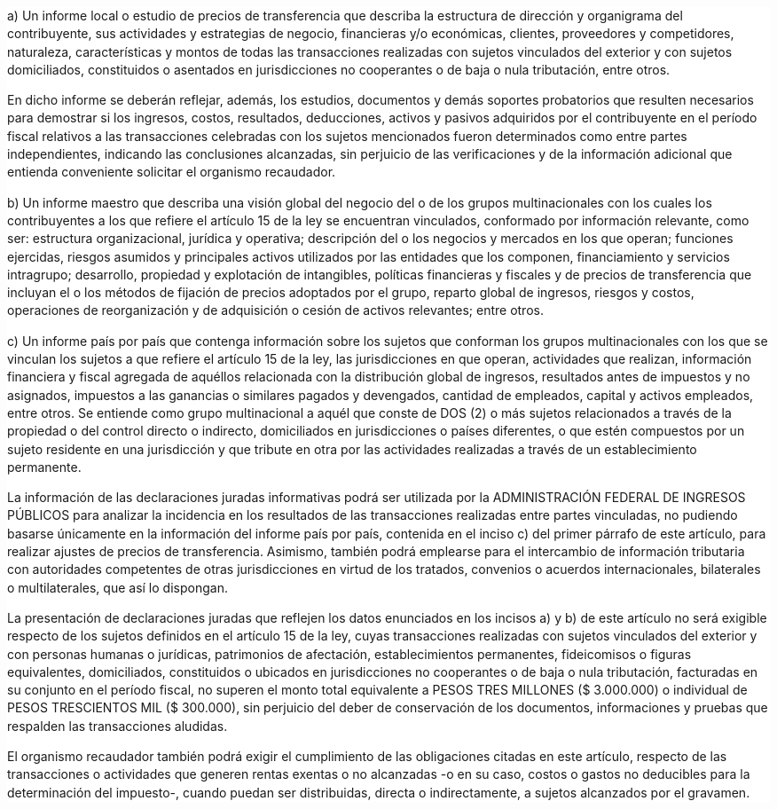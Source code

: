 a) Un informe local o estudio de precios de transferencia que describa la estructura de dirección y organigrama del contribuyente, sus actividades y estrategias de negocio, financieras y/o económicas, clientes, proveedores y competidores, naturaleza, características y montos de todas las transacciones realizadas con sujetos vinculados del exterior y con sujetos domiciliados, constituidos o asentados en jurisdicciones no cooperantes o de baja o nula tributación, entre otros.

En dicho informe se deberán reflejar, además, los estudios, documentos y demás soportes probatorios que resulten necesarios para demostrar si los ingresos, costos, resultados, deducciones, activos y pasivos adquiridos por el contribuyente en el período fiscal relativos a las transacciones celebradas con los sujetos mencionados fueron determinados como entre partes independientes, indicando las conclusiones alcanzadas, sin perjuicio de las verificaciones y de la información adicional que entienda conveniente solicitar el organismo recaudador.

b) Un informe maestro que describa una visión global del negocio del o de los grupos multinacionales con los cuales los contribuyentes a los que refiere el artículo 15 de la ley se encuentran vinculados, conformado por información relevante, como ser: estructura organizacional, jurídica y operativa; descripción del o los negocios y mercados en los que operan; funciones ejercidas, riesgos asumidos y principales activos utilizados por las entidades que los componen, financiamiento y servicios intragrupo; desarrollo, propiedad y explotación de intangibles, políticas financieras y fiscales y de precios de transferencia que incluyan el o los métodos de fijación de precios adoptados por el grupo, reparto global de ingresos, riesgos y costos, operaciones de reorganización y de adquisición o cesión de activos relevantes; entre otros.

c) Un informe país por país que contenga información sobre los sujetos que conforman los grupos multinacionales con los que se vinculan los sujetos a que refiere el artículo 15 de la ley, las jurisdicciones en que operan, actividades que realizan, información financiera y fiscal agregada de aquéllos relacionada con la distribución global de ingresos, resultados antes de impuestos y no asignados, impuestos a las ganancias o similares pagados y devengados, cantidad de empleados, capital y activos empleados, entre otros. Se entiende como grupo multinacional a aquél que conste de DOS (2) o más sujetos relacionados a través de la propiedad o del control directo o indirecto, domiciliados en jurisdicciones o países diferentes, o que estén compuestos por un sujeto residente en una jurisdicción y que tribute en otra por las actividades realizadas a través de un establecimiento permanente.

La información de las declaraciones juradas informativas podrá ser utilizada por la ADMINISTRACIÓN FEDERAL DE INGRESOS PÚBLICOS para analizar la incidencia en los resultados de las transacciones realizadas entre partes vinculadas, no pudiendo basarse únicamente en la información del informe país por país, contenida en el inciso c) del primer párrafo de este artículo, para realizar ajustes de precios de transferencia. Asimismo, también podrá emplearse para el intercambio de información tributaria con autoridades competentes de otras jurisdicciones en virtud de los tratados, convenios o acuerdos internacionales, bilaterales o multilaterales, que así lo dispongan.

La presentación de declaraciones juradas que reflejen los datos enunciados en los incisos a) y b) de este artículo no será exigible respecto de los sujetos definidos en el artículo 15 de la ley, cuyas transacciones realizadas con sujetos vinculados del exterior y con personas humanas o jurídicas, patrimonios de afectación, establecimientos permanentes, fideicomisos o figuras equivalentes, domiciliados, constituidos o ubicados en jurisdicciones no cooperantes o de baja o nula tributación, facturadas en su conjunto en el período fiscal, no superen el monto total equivalente a PESOS TRES MILLONES ($ 3.000.000) o individual de PESOS TRESCIENTOS MIL ($ 300.000), sin perjuicio del deber de conservación de los documentos, informaciones y pruebas que respalden las transacciones aludidas.

El organismo recaudador también podrá exigir el cumplimiento de las obligaciones citadas en este artículo, respecto de las transacciones o actividades que generen rentas exentas o no alcanzadas -o en su caso, costos o gastos no deducibles para la determinación del impuesto-, cuando puedan ser distribuidas, directa o indirectamente, a sujetos alcanzados por el gravamen.
